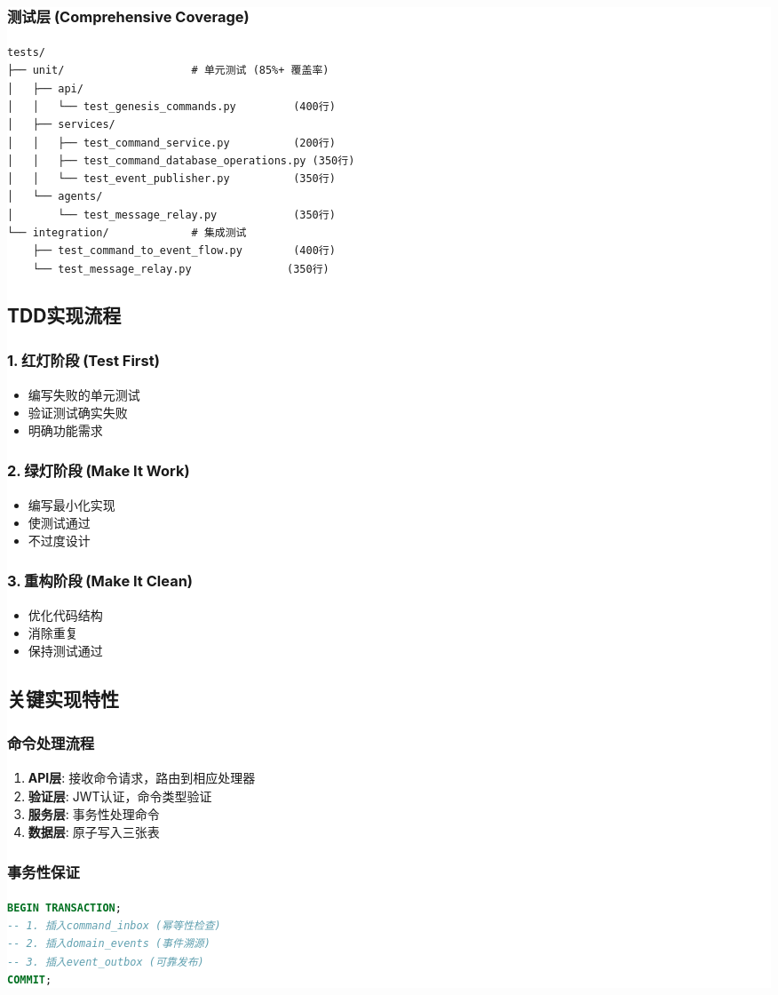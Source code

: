 ### 测试层 (Comprehensive Coverage)
```
tests/
├── unit/                    # 单元测试 (85%+ 覆盖率)
│   ├── api/
│   │   └── test_genesis_commands.py         (400行)
│   ├── services/
│   │   ├── test_command_service.py          (200行)
│   │   ├── test_command_database_operations.py (350行)
│   │   └── test_event_publisher.py          (350行)
│   └── agents/
│       └── test_message_relay.py            (350行)
└── integration/             # 集成测试
    ├── test_command_to_event_flow.py        (400行)
    └── test_message_relay.py               (350行)
```

## TDD实现流程

### 1. 红灯阶段 (Test First)
- 编写失败的单元测试
- 验证测试确实失败
- 明确功能需求

### 2. 绿灯阶段 (Make It Work)
- 编写最小化实现
- 使测试通过
- 不过度设计

### 3. 重构阶段 (Make It Clean)
- 优化代码结构
- 消除重复
- 保持测试通过

## 关键实现特性

### 命令处理流程

1. **API层**: 接收命令请求，路由到相应处理器
2. **验证层**: JWT认证，命令类型验证
3. **服务层**: 事务性处理命令
4. **数据层**: 原子写入三张表

### 事务性保证

```sql
BEGIN TRANSACTION;
-- 1. 插入command_inbox (幂等性检查)
-- 2. 插入domain_events (事件溯源)
-- 3. 插入event_outbox (可靠发布)
COMMIT;
```
